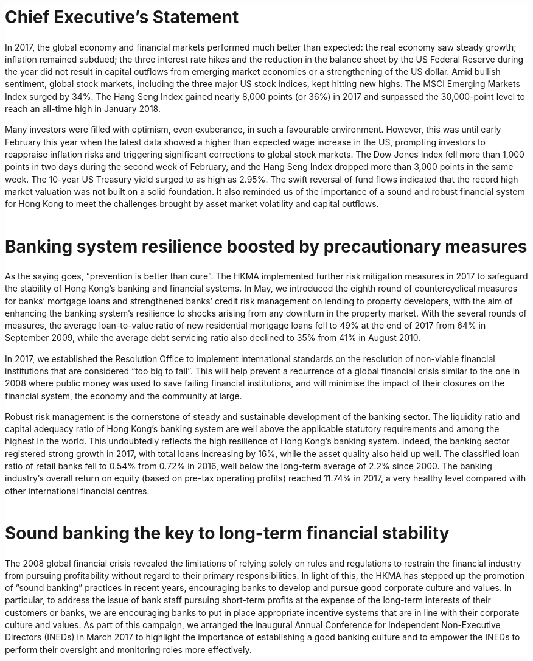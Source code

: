 # Chief Executive’s Statement

In 2017, the global economy and financial markets performed much better than expected: the real economy saw steady growth; inflation remained subdued; the three interest rate hikes and the reduction in the balance sheet by the US Federal Reserve during the year did not result in capital outflows from emerging market economies or a strengthening of the US dollar. Amid bullish sentiment, global stock markets, including the three major US stock indices, kept hitting new highs. The MSCI Emerging Markets Index surged by 34%. The Hang Seng Index gained nearly 8,000 points (or 36%) in 2017 and surpassed the 30,000-point level to reach an all-time high in January 2018.

Many investors were filled with optimism, even exuberance, in such a favourable environment. However, this was until early February this year when the latest data showed a higher than expected wage increase in the US, prompting investors to reappraise inflation risks and triggering significant corrections to global stock markets. The Dow Jones Index fell more than 1,000 points in two days during the second week of February, and the Hang Seng Index dropped more than 3,000 points in the same week. The 10-year US Treasury yield surged to as high as 2.95%. The swift reversal of fund flows indicated that the record high market valuation was not built on a solid foundation. It also reminded us of the importance of a sound and robust financial system for Hong Kong to meet the challenges brought by asset market volatility and capital outflows.

# Banking system resilience boosted by precautionary measures

As the saying goes, “prevention is better than cure”. The HKMA implemented further risk mitigation measures in 2017 to safeguard the stability of Hong Kong’s banking and financial systems. In May, we introduced the eighth round of countercyclical measures for banks’ mortgage loans and strengthened banks’ credit risk management on lending to property developers, with the aim of enhancing the banking system’s resilience to shocks arising from any downturn in the property market. With the several rounds of measures, the average loan-to-value ratio of new residential mortgage loans fell to 49% at the end of 2017 from 64% in September 2009, while the average debt servicing ratio also declined to 35% from 41% in August 2010.

In 2017, we established the Resolution Office to implement international standards on the resolution of non-viable financial institutions that are considered “too big to fail”. This will help prevent a recurrence of a global financial crisis similar to the one in 2008 where public money was used to save failing financial institutions, and will minimise the impact of their closures on the financial system, the economy and the community at large.

Robust risk management is the cornerstone of steady and sustainable development of the banking sector. The liquidity ratio and capital adequacy ratio of Hong Kong’s banking system are well above the applicable statutory requirements and among the highest in the world. This undoubtedly reflects the high resilience of Hong Kong’s banking system. Indeed, the banking sector registered strong growth in 2017, with total loans increasing by 16%, while the asset quality also held up well. The classified loan ratio of retail banks fell to 0.54% from 0.72% in 2016, well below the long-term average of 2.2% since 2000. The banking industry’s overall return on equity (based on pre-tax operating profits) reached 11.74% in 2017, a very healthy level compared with other international financial centres.

# Sound banking the key to long-term financial stability

The 2008 global financial crisis revealed the limitations of relying solely on rules and regulations to restrain the financial industry from pursuing profitability without regard to their primary responsibilities. In light of this, the HKMA has stepped up the promotion of “sound banking” practices in recent years, encouraging banks to develop and pursue good corporate culture and values. In particular, to address the issue of bank staff pursuing short-term profits at the expense of the long-term interests of their customers or banks, we are encouraging banks to put in place appropriate incentive systems that are in line with their corporate culture and values. As part of this campaign, we arranged the inaugural Annual Conference for Independent Non-Executive Directors (INEDs) in March 2017 to highlight the importance of establishing a good banking culture and to empower the INEDs to perform their oversight and monitoring roles more effectively.

